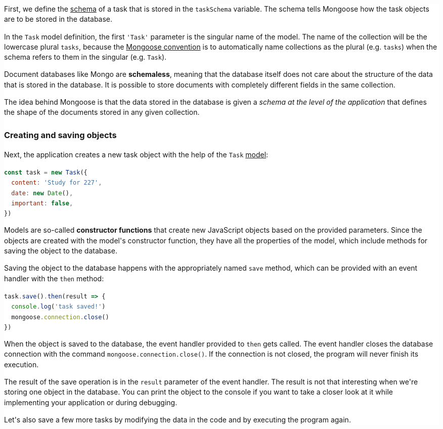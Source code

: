 First, we define the [schema](http://mongoosejs.com/docs/guide.html) of a task that is stored in the `taskSchema` variable.
The schema tells Mongoose how the task objects are to be stored in the database.

In the `Task` model definition, the first `'Task'` parameter is the singular name of the model.
The name of the collection will be the lowercase plural `tasks`, because the [Mongoose convention](http://mongoosejs.com/docs/models.html)
is to automatically name collections as the plural (e.g. `tasks`) when the schema refers to them in the singular (e.g. `Task`).

Document databases like Mongo are **schemaless**, meaning that the database itself does not care about the structure of the data that is stored in the database.
It is possible to store documents with completely different fields in the same collection.

The idea behind Mongoose is that the data stored in the database is given a *schema at the level of the application* that defines the shape of the documents stored in any given collection.

### Creating and saving objects

Next, the application creates a new task object with the help of the `Task` [model](http://mongoosejs.com/docs/models.html):

```js
const task = new Task({
  content: 'Study for 227',
  date: new Date(),
  important: false,
})
```

Models are so-called **constructor functions** that create new JavaScript objects based on the provided parameters.
Since the objects are created with the model's constructor function,
they have all the properties of the model, which include methods for saving the object to the database.

Saving the object to the database happens with the appropriately named `save` method, which can be provided with an event handler with the `then` method:

```js
task.save().then(result => {
  console.log('task saved!')
  mongoose.connection.close()
})
```

When the object is saved to the database, the event handler provided to `then` gets called.
The event handler closes the database connection with the command `mongoose.connection.close()`.
If the connection is not closed, the program will never finish its execution.

The result of the save operation is in the `result` parameter of the event handler.
The result is not that interesting when we're storing one object in the database.
You can print the object to the console if you want to take a closer look at it while implementing your application or during debugging.

Let's also save a few more tasks by modifying the data in the code and by executing the program again.
